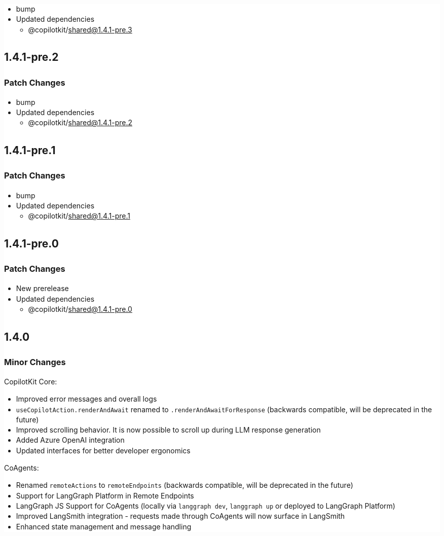 - bump
- Updated dependencies
  - @copilotkit/shared@1.4.1-pre.3

## 1.4.1-pre.2

### Patch Changes

- bump
- Updated dependencies
  - @copilotkit/shared@1.4.1-pre.2

## 1.4.1-pre.1

### Patch Changes

- bump
- Updated dependencies
  - @copilotkit/shared@1.4.1-pre.1

## 1.4.1-pre.0

### Patch Changes

- New prerelease
- Updated dependencies
  - @copilotkit/shared@1.4.1-pre.0

## 1.4.0

### Minor Changes

CopilotKit Core:

- Improved error messages and overall logs
- `useCopilotAction.renderAndAwait` renamed to `.renderAndAwaitForResponse` (backwards compatible, will be deprecated in the future)
- Improved scrolling behavior. It is now possible to scroll up during LLM response generation
- Added Azure OpenAI integration
- Updated interfaces for better developer ergonomics

CoAgents:

- Renamed `remoteActions` to `remoteEndpoints` (backwards compatible, will be deprecated in the future)
- Support for LangGraph Platform in Remote Endpoints
- LangGraph JS Support for CoAgents (locally via `langgraph dev`, `langgraph up` or deployed to LangGraph Platform)
- Improved LangSmith integration - requests made through CoAgents will now surface in LangSmith
- Enhanced state management and message handling
